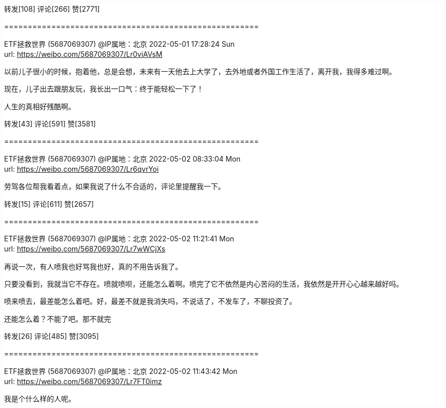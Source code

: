转发[108]  评论[266]  赞[2771] 

======================================================






ETF拯救世界 (5687069307) @IP属地：北京
2022-05-01 17:28:24 Sun  
url: https://weibo.com/5687069307/Lr0viAVsM

以前儿子很小的时候，抱着他，总是会想，未来有一天他去上大学了，去外地或者外国工作生活了，离开我，我得多难过啊。

现在，儿子出去跟朋友玩，我长出一口气：终于能轻松一下了！

人生的真相好残酷啊。 ​​​

转发[43]  评论[591]  赞[3581] 

======================================================






ETF拯救世界 (5687069307) @IP属地：北京
2022-05-02 08:33:04 Mon  
url: https://weibo.com/5687069307/Lr6qvrYoi

劳驾各位帮我看着点，如果我说了什么不合适的，评论里提醒我一下。 ​​​

转发[15]  评论[611]  赞[2657] 

======================================================






ETF拯救世界 (5687069307) @IP属地：北京
2022-05-02 11:21:41 Mon  
url: https://weibo.com/5687069307/Lr7wWCjXs

再说一次，有人喷我也好骂我也好，真的不用告诉我了。

只要没看到，我就当它不存在。喷就喷呗，还能怎么着啊。喷完了它不依然是内心苦闷的生活，我依然是开开心心越来越好吗。

喷来喷去，最差能怎么着吧。好，最差不就是我消失吗，不说话了，不发车了，不聊投资了。

还能怎么着？不能了吧。那不就完 ​​​

转发[26]  评论[485]  赞[3095] 

======================================================






ETF拯救世界 (5687069307) @IP属地：北京
2022-05-02 11:43:42 Mon  
url: https://weibo.com/5687069307/Lr7FT0imz

我是个什么样的人呢。
